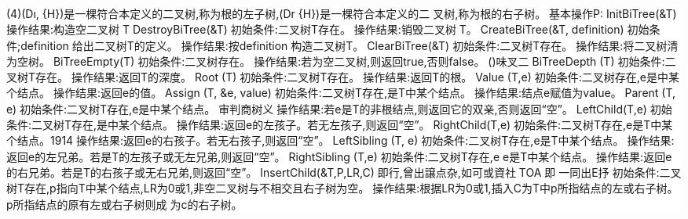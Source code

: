 (4)(Dı, {H})是一棵符合本定义的二叉树,称为根的左子树,(Dr {H})是一棵符合本定义的二
叉树,称为根的右子树。
基本操作P:
InitBiTree(&T)
操作结果:构造空二叉树 T
DestroyBiTree(&T)
初始条件:二叉树T存在。
操作结果:销毁二叉树 T。
CreateBiTree(&T, definition)
初始条件;definition 给出二叉树T的定义。
操作结果:按definition 构造二叉树T。
ClearBiTree(&T)
初始条件:二叉树T存在。
操作结果:将二叉树清为空树。
BiTreeEmpty(T)
初始条件:二叉树存在。
操作结果:若为空二叉树,则返回true,否则false。
()味叉二
BiTreeDepth (T)
初始条件:二叉树T存在。
操作结果:返回T的深度。
Root (T)
初始条件:二叉树T存在。
操作结果:返回T的根。
Value (T,e)
初始条件:二叉树存在,e是中某个结点。
操作结果:返回e的值。
Assign (T, &e, value)
初始条件:二叉树T存在,是T中某个结点。
操作结果:结点e赋值为value。
Parent (T, e)
初始条件:二叉树T存在,e是中某个结点。
审判商树义
操作结果:若e是T的非根结点,则返回它的双亲,否则返回“空”。
LeftChild(T,e)
初始条件:二叉树T存在,是中某个结点。
操作结果:返回e的左孩子。若无左孩子,则返回“空”。
RightChild(T,e)
初始条件:二叉树T存在,e是T中某个结点。1914
操作结果:返回e的右孩子。若无右孩子,则返回“空”。
LeftSibling (T, e)
初始条件:二叉树T存在,e是T中某个结点。
操作结果:返回e的左兄弟。若是T的左孩子或无左兄弟,则返回“空”。
RightSibling (T,e)
初始条件:二叉树T存在,e e是T中某个结点。
操作结果:返回e的右兄弟。若是T的右孩子或无右兄弟,则返回“空”。
InsertChild(&T,P,LR,C) 即行,曾出譲点杂,如可或資社
TOA
即
一同出E抒
初始条件:二叉树T存在,p指向T中某个结点,LR为0或1,非空二叉树与不相交且右子树为空。
操作结果:根据LR为0或1,插入C为T中p所指结点的左或右子树。p所指结点的原有左或右子树则成
为c的右子树。
